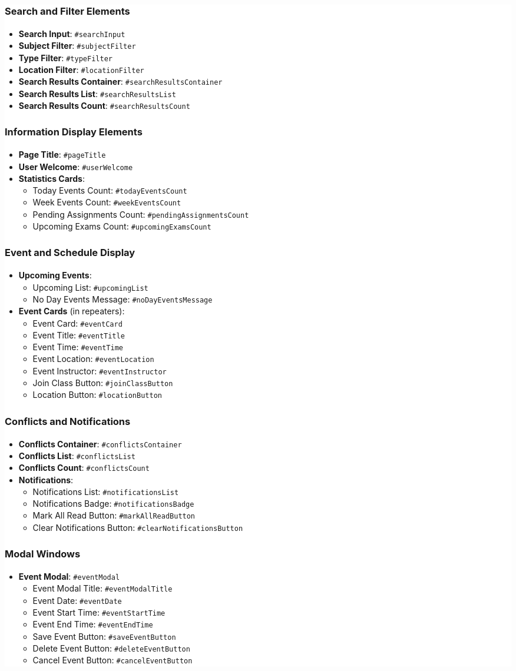 ### Search and Filter Elements
- **Search Input**: `#searchInput`
- **Subject Filter**: `#subjectFilter`
- **Type Filter**: `#typeFilter`
- **Location Filter**: `#locationFilter`
- **Search Results Container**: `#searchResultsContainer`
- **Search Results List**: `#searchResultsList`
- **Search Results Count**: `#searchResultsCount`

### Information Display Elements
- **Page Title**: `#pageTitle`
- **User Welcome**: `#userWelcome`
- **Statistics Cards**:
  - Today Events Count: `#todayEventsCount`
  - Week Events Count: `#weekEventsCount`
  - Pending Assignments Count: `#pendingAssignmentsCount`
  - Upcoming Exams Count: `#upcomingExamsCount`

### Event and Schedule Display
- **Upcoming Events**:
  - Upcoming List: `#upcomingList`
  - No Day Events Message: `#noDayEventsMessage`
- **Event Cards** (in repeaters):
  - Event Card: `#eventCard`
  - Event Title: `#eventTitle`
  - Event Time: `#eventTime`
  - Event Location: `#eventLocation`
  - Event Instructor: `#eventInstructor`
  - Join Class Button: `#joinClassButton`
  - Location Button: `#locationButton`

### Conflicts and Notifications
- **Conflicts Container**: `#conflictsContainer`
- **Conflicts List**: `#conflictsList`
- **Conflicts Count**: `#conflictsCount`
- **Notifications**:
  - Notifications List: `#notificationsList`
  - Notifications Badge: `#notificationsBadge`
  - Mark All Read Button: `#markAllReadButton`
  - Clear Notifications Button: `#clearNotificationsButton`

### Modal Windows
- **Event Modal**: `#eventModal`
  - Event Modal Title: `#eventModalTitle`
  - Event Date: `#eventDate`
  - Event Start Time: `#eventStartTime`
  - Event End Time: `#eventEndTime`
  - Save Event Button: `#saveEventButton`
  - Delete Event Button: `#deleteEventButton`
  - Cancel Event Button: `#cancelEventButton`
